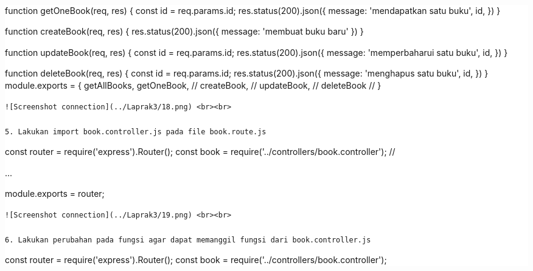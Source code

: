 function getOneBook(req, res) {
    const id = req.params.id;
    res.status(200).json({
        message: 'mendapatkan satu buku',
        id,
    })
}

function createBook(req, res) {
    res.status(200).json({
        message: 'membuat buku baru'
    })
}

function updateBook(req, res) {
    const id = req.params.id;
    res.status(200).json({
        message: 'memperbaharui satu buku',
        id,
    })
}

function deleteBook(req, res) {
    const id = req.params.id;
    res.status(200).json({
        message: 'menghapus satu buku',
        id,
    })
}
module.exports = {
    getAllBooks,
    getOneBook, //
    createBook, //
    updateBook, //
    deleteBook //
}
```
![Screenshot connection](../Laprak3/18.png) <br><br>

5. Lakukan import book.controller.js pada file book.route.js
```
const router = require('express').Router();
const book = require('../controllers/book.controller'); //

...

module.exports = router;
```
![Screenshot connection](../Laprak3/19.png) <br><br>

6. Lakukan perubahan pada fungsi agar dapat memanggil fungsi dari book.controller.js
```
const router = require('express').Router();
const book = require('../controllers/book.controller');
